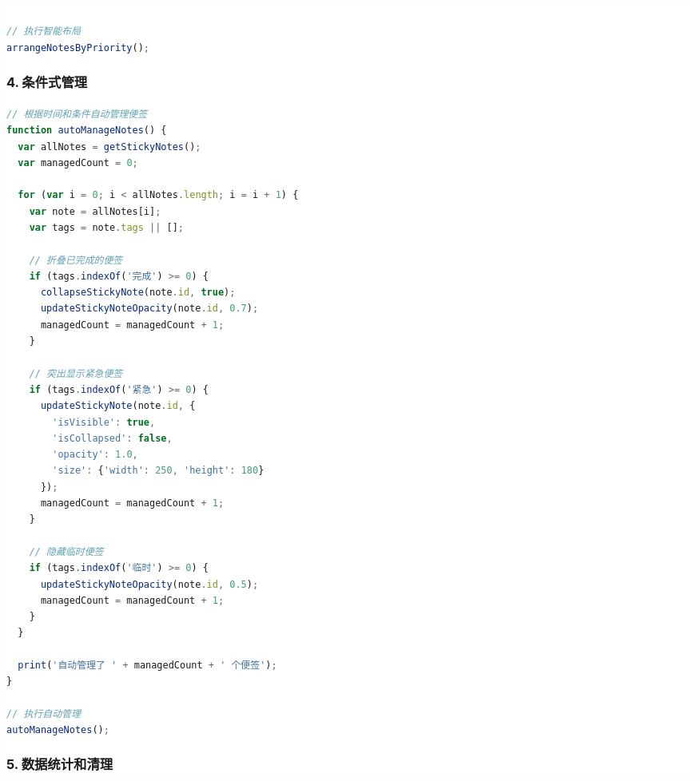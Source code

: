 ```javascript

// 执行智能布局
arrangeNotesByPriority();
```

### 4. 条件式管理

```javascript
// 根据时间和条件自动管理便签
function autoManageNotes() {
  var allNotes = getStickyNotes();
  var managedCount = 0;
  
  for (var i = 0; i < allNotes.length; i = i + 1) {
    var note = allNotes[i];
    var tags = note.tags || [];
    
    // 折叠已完成的便签
    if (tags.indexOf('完成') >= 0) {
      collapseStickyNote(note.id, true);
      updateStickyNoteOpacity(note.id, 0.7);
      managedCount = managedCount + 1;
    }
    
    // 突出显示紧急便签
    if (tags.indexOf('紧急') >= 0) {
      updateStickyNote(note.id, {
        'isVisible': true,
        'isCollapsed': false,
        'opacity': 1.0,
        'size': {'width': 250, 'height': 180}
      });
      managedCount = managedCount + 1;
    }
    
    // 隐藏临时便签
    if (tags.indexOf('临时') >= 0) {
      updateStickyNoteOpacity(note.id, 0.5);
      managedCount = managedCount + 1;
    }
  }
  
  print('自动管理了 ' + managedCount + ' 个便签');
}

// 执行自动管理
autoManageNotes();
```

### 5. 数据统计和清理
